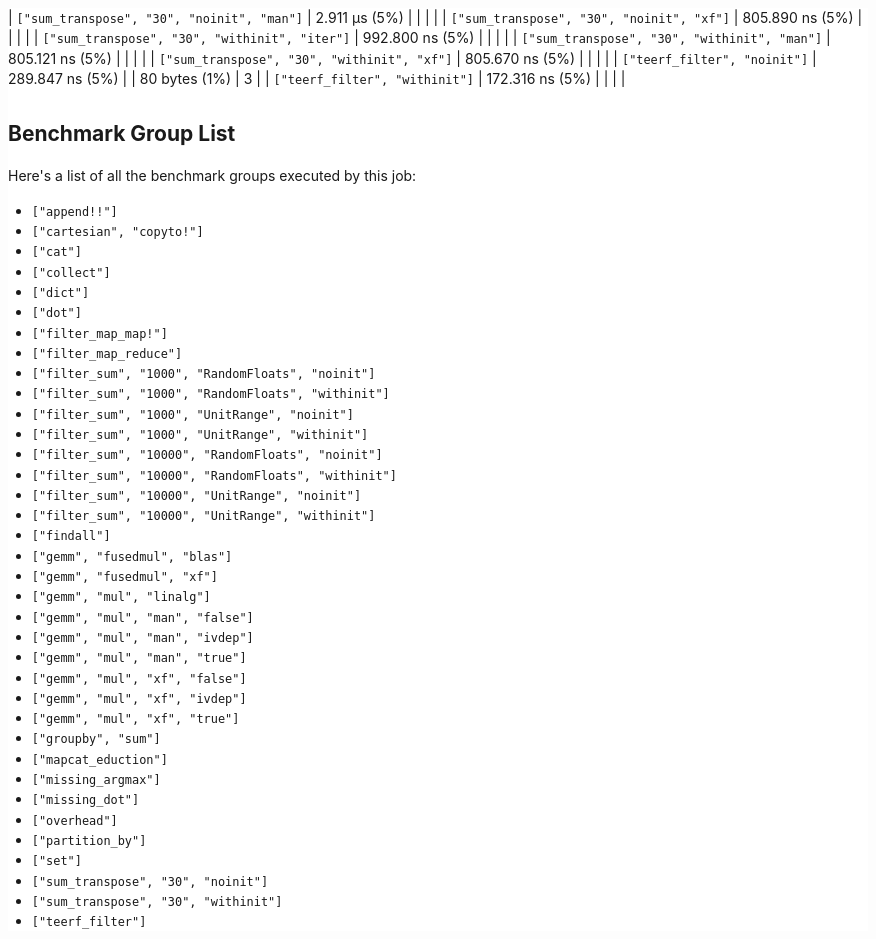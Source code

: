 | `["sum_transpose", "30", "noinit", "man"]`                     |   2.911 μs (5%) |         |                 |             |
| `["sum_transpose", "30", "noinit", "xf"]`                      | 805.890 ns (5%) |         |                 |             |
| `["sum_transpose", "30", "withinit", "iter"]`                  | 992.800 ns (5%) |         |                 |             |
| `["sum_transpose", "30", "withinit", "man"]`                   | 805.121 ns (5%) |         |                 |             |
| `["sum_transpose", "30", "withinit", "xf"]`                    | 805.670 ns (5%) |         |                 |             |
| `["teerf_filter", "noinit"]`                                   | 289.847 ns (5%) |         |   80 bytes (1%) |           3 |
| `["teerf_filter", "withinit"]`                                 | 172.316 ns (5%) |         |                 |             |

## Benchmark Group List
Here's a list of all the benchmark groups executed by this job:

- `["append!!"]`
- `["cartesian", "copyto!"]`
- `["cat"]`
- `["collect"]`
- `["dict"]`
- `["dot"]`
- `["filter_map_map!"]`
- `["filter_map_reduce"]`
- `["filter_sum", "1000", "RandomFloats", "noinit"]`
- `["filter_sum", "1000", "RandomFloats", "withinit"]`
- `["filter_sum", "1000", "UnitRange", "noinit"]`
- `["filter_sum", "1000", "UnitRange", "withinit"]`
- `["filter_sum", "10000", "RandomFloats", "noinit"]`
- `["filter_sum", "10000", "RandomFloats", "withinit"]`
- `["filter_sum", "10000", "UnitRange", "noinit"]`
- `["filter_sum", "10000", "UnitRange", "withinit"]`
- `["findall"]`
- `["gemm", "fusedmul", "blas"]`
- `["gemm", "fusedmul", "xf"]`
- `["gemm", "mul", "linalg"]`
- `["gemm", "mul", "man", "false"]`
- `["gemm", "mul", "man", "ivdep"]`
- `["gemm", "mul", "man", "true"]`
- `["gemm", "mul", "xf", "false"]`
- `["gemm", "mul", "xf", "ivdep"]`
- `["gemm", "mul", "xf", "true"]`
- `["groupby", "sum"]`
- `["mapcat_eduction"]`
- `["missing_argmax"]`
- `["missing_dot"]`
- `["overhead"]`
- `["partition_by"]`
- `["set"]`
- `["sum_transpose", "30", "noinit"]`
- `["sum_transpose", "30", "withinit"]`
- `["teerf_filter"]`
